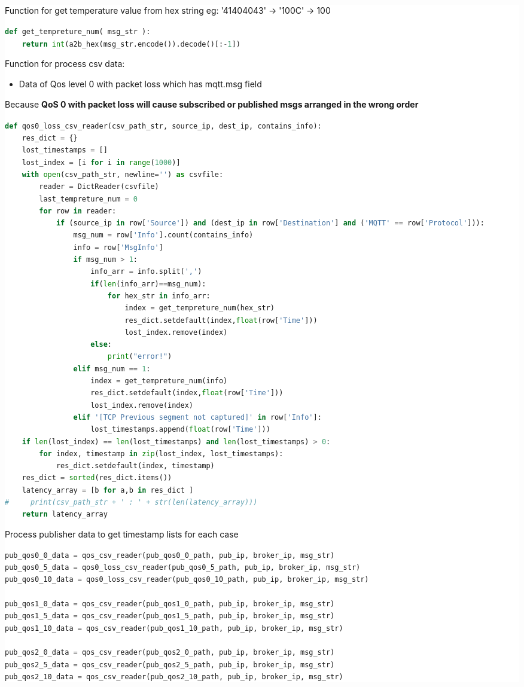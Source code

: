 Function for get temperature value from hex string
eg: '41404043' -> '100C' -> 100

```python
def get_tempreture_num( msg_str ):
    return int(a2b_hex(msg_str.encode()).decode()[:-1])
```

Function for process csv data:

- Data of Qos level 0 with packet loss which has mqtt.msg field

Because **QoS 0 with packet loss will cause subscribed or published msgs arranged in the wrong order**

```python
def qos0_loss_csv_reader(csv_path_str, source_ip, dest_ip, contains_info):
    res_dict = {}
    lost_timestamps = []
    lost_index = [i for i in range(1000)]
    with open(csv_path_str, newline='') as csvfile:
        reader = DictReader(csvfile)
        last_tempreture_num = 0
        for row in reader:
            if (source_ip in row['Source']) and (dest_ip in row['Destination'] and ('MQTT' == row['Protocol'])):
                msg_num = row['Info'].count(contains_info)
                info = row['MsgInfo']
                if msg_num > 1:
                    info_arr = info.split(',')
                    if(len(info_arr)==msg_num):
                        for hex_str in info_arr:
                            index = get_tempreture_num(hex_str)
                            res_dict.setdefault(index,float(row['Time']))
                            lost_index.remove(index)
                    else:
                        print("error!")
                elif msg_num == 1:
                    index = get_tempreture_num(info)
                    res_dict.setdefault(index,float(row['Time']))
                    lost_index.remove(index)
                elif '[TCP Previous segment not captured]' in row['Info']:
                    lost_timestamps.append(float(row['Time']))
    if len(lost_index) == len(lost_timestamps) and len(lost_timestamps) > 0:
        for index, timestamp in zip(lost_index, lost_timestamps):
            res_dict.setdefault(index, timestamp)
    res_dict = sorted(res_dict.items())
    latency_array = [b for a,b in res_dict ]
#     print(csv_path_str + ' : ' + str(len(latency_array)))
    return latency_array
```

Process publisher data to get timestamp lists for each case

```python
pub_qos0_0_data = qos_csv_reader(pub_qos0_0_path, pub_ip, broker_ip, msg_str)
pub_qos0_5_data = qos0_loss_csv_reader(pub_qos0_5_path, pub_ip, broker_ip, msg_str)
pub_qos0_10_data = qos0_loss_csv_reader(pub_qos0_10_path, pub_ip, broker_ip, msg_str)

pub_qos1_0_data = qos_csv_reader(pub_qos1_0_path, pub_ip, broker_ip, msg_str)
pub_qos1_5_data = qos_csv_reader(pub_qos1_5_path, pub_ip, broker_ip, msg_str)
pub_qos1_10_data = qos_csv_reader(pub_qos1_10_path, pub_ip, broker_ip, msg_str)

pub_qos2_0_data = qos_csv_reader(pub_qos2_0_path, pub_ip, broker_ip, msg_str)
pub_qos2_5_data = qos_csv_reader(pub_qos2_5_path, pub_ip, broker_ip, msg_str)
pub_qos2_10_data = qos_csv_reader(pub_qos2_10_path, pub_ip, broker_ip, msg_str)
```
